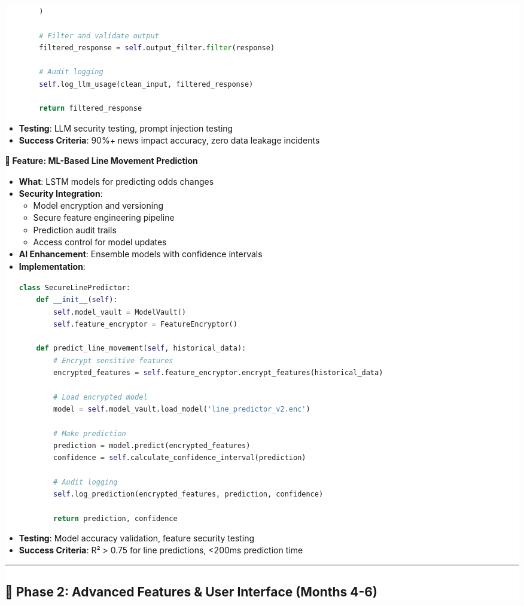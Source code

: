   ```python
          )
          
          # Filter and validate output
          filtered_response = self.output_filter.filter(response)
          
          # Audit logging
          self.log_llm_usage(clean_input, filtered_response)
          
          return filtered_response
  ```
- **Testing**: LLM security testing, prompt injection testing
- **Success Criteria**: 90%+ news impact accuracy, zero data leakage incidents

**🤖 Feature: ML-Based Line Movement Prediction**
- **What**: LSTM models for predicting odds changes
- **Security Integration**:
  - Model encryption and versioning
  - Secure feature engineering pipeline
  - Prediction audit trails
  - Access control for model updates
- **AI Enhancement**: Ensemble models with confidence intervals
- **Implementation**:
  ```python
  class SecureLinePredictor:
      def __init__(self):
          self.model_vault = ModelVault()
          self.feature_encryptor = FeatureEncryptor()
      
      def predict_line_movement(self, historical_data):
          # Encrypt sensitive features
          encrypted_features = self.feature_encryptor.encrypt_features(historical_data)
          
          # Load encrypted model
          model = self.model_vault.load_model('line_predictor_v2.enc')
          
          # Make prediction
          prediction = model.predict(encrypted_features)
          confidence = self.calculate_confidence_interval(prediction)
          
          # Audit logging
          self.log_prediction(encrypted_features, prediction, confidence)
          
          return prediction, confidence
  ```
- **Testing**: Model accuracy validation, feature security testing
- **Success Criteria**: R² > 0.75 for line predictions, <200ms prediction time

---

## 📅 Phase 2: Advanced Features & User Interface (Months 4-6)
